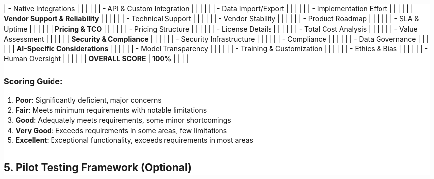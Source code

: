 | - Native Integrations | | | | |
| - API & Custom Integration | | | | |
| - Data Import/Export | | | | |
| - Implementation Effort | | | | |
| **Vendor Support & Reliability** | | | | |
| - Technical Support | | | | |
| - Vendor Stability | | | | |
| - Product Roadmap | | | | |
| - SLA & Uptime | | | | |
| **Pricing & TCO** | | | | |
| - Pricing Structure | | | | |
| - License Details | | | | |
| - Total Cost Analysis | | | | |
| - Value Assessment | | | | |
| **Security & Compliance** | | | | |
| - Security Infrastructure | | | | |
| - Compliance | | | | |
| - Data Governance | | | | |
| **AI-Specific Considerations** | | | | |
| - Model Transparency | | | | |
| - Training & Customization | | | | |
| - Ethics & Bias | | | | |
| - Human Oversight | | | | |
| **OVERALL SCORE** | **100%** | | | |

### Scoring Guide:
1. **Poor**: Significantly deficient, major concerns
2. **Fair**: Meets minimum requirements with notable limitations
3. **Good**: Adequately meets requirements, some minor shortcomings
4. **Very Good**: Exceeds requirements in some areas, few limitations
5. **Excellent**: Exceptional functionality, exceeds requirements in most areas

## 5. Pilot Testing Framework (Optional)
